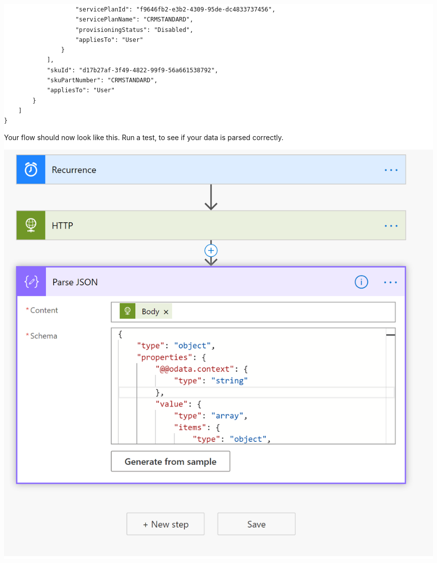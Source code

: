 ```
                    "servicePlanId": "f9646fb2-e3b2-4309-95de-dc4833737456",
                    "servicePlanName": "CRMSTANDARD",
                    "provisioningStatus": "Disabled",
                    "appliesTo": "User"
                }
            ],
            "skuId": "d17b27af-3f49-4822-99f9-56a661538792",
            "skuPartNumber": "CRMSTANDARD",
            "appliesTo": "User"
        }
    ]
}
```

Your flow should now look like this. Run a test, to see if your data is parsed correctly.

![](/assets/images/22-27-06-2020.png)
